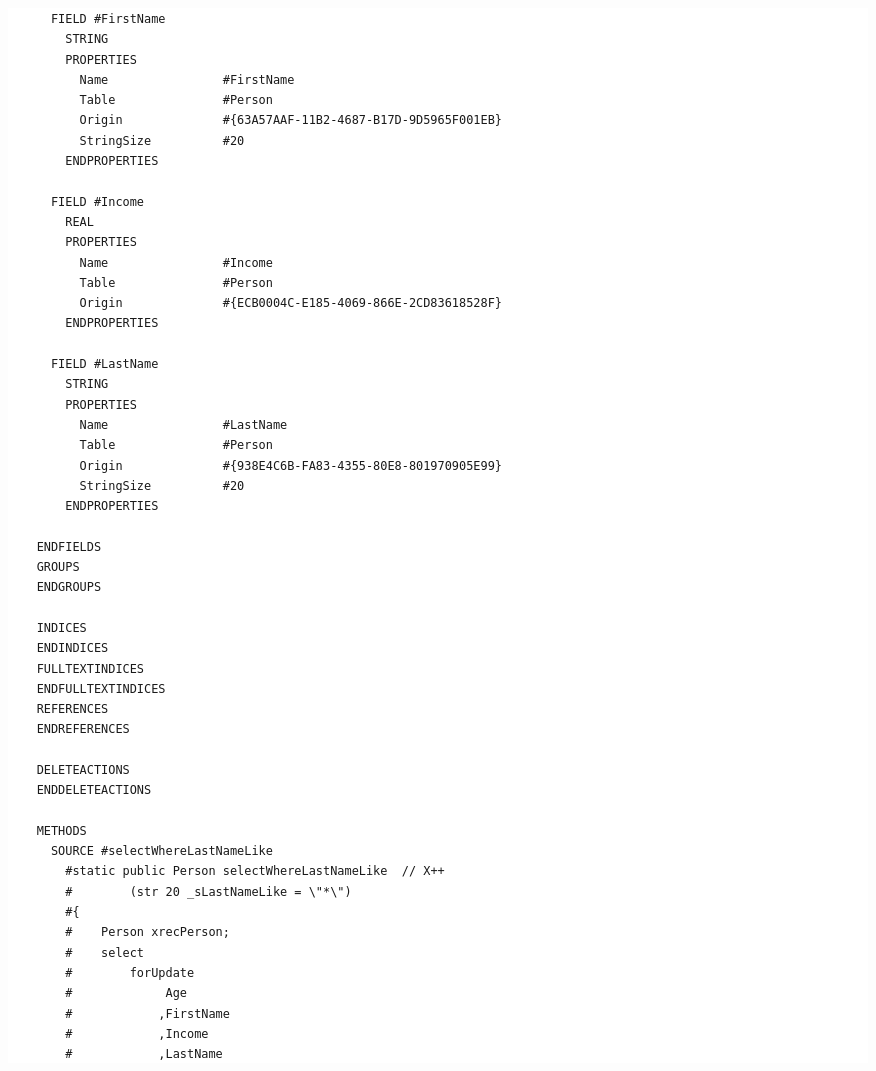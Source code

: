           FIELD #FirstName
            STRING
            PROPERTIES
              Name                #FirstName
              Table               #Person
              Origin              #{63A57AAF-11B2-4687-B17D-9D5965F001EB}
              StringSize          #20
            ENDPROPERTIES
            
          FIELD #Income
            REAL
            PROPERTIES
              Name                #Income
              Table               #Person
              Origin              #{ECB0004C-E185-4069-866E-2CD83618528F}
            ENDPROPERTIES
            
          FIELD #LastName
            STRING
            PROPERTIES
              Name                #LastName
              Table               #Person
              Origin              #{938E4C6B-FA83-4355-80E8-801970905E99}
              StringSize          #20
            ENDPROPERTIES
            
        ENDFIELDS
        GROUPS
        ENDGROUPS
        
        INDICES
        ENDINDICES
        FULLTEXTINDICES
        ENDFULLTEXTINDICES
        REFERENCES
        ENDREFERENCES
        
        DELETEACTIONS
        ENDDELETEACTIONS
        
        METHODS
          SOURCE #selectWhereLastNameLike
            #static public Person selectWhereLastNameLike  // X++
            #        (str 20 _sLastNameLike = \"*\")
            #{
            #    Person xrecPerson;
            #    select
            #        forUpdate
            #             Age
            #            ,FirstName
            #            ,Income
            #            ,LastName